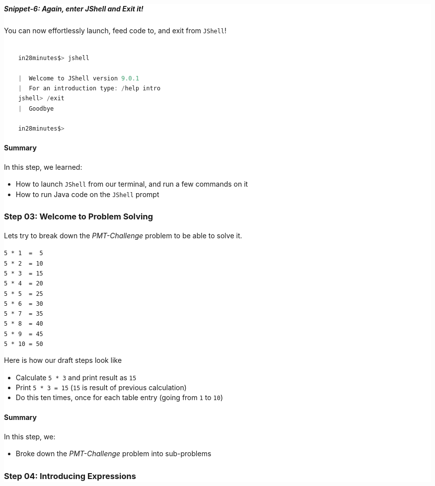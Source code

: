 
##### Snippet-6: Again, enter JShell and Exit it!

You can now effortlessly launch, feed code to, and exit from  ```JShell```!

```java

	in28minutes$> jshell
	
	|  Welcome to JShell version 9.0.1
	|  For an introduction type: /help intro
	jshell> /exit
	|  Goodbye
	
	in28minutes$>

```

#### Summary

In this step, we learned:

* How to launch ```JShell``` from our terminal, and run a few commands on it
* How to run Java code on the ```JShell``` prompt

### Step 03: Welcome to Problem Solving

Lets try to break down the *PMT-Challenge* problem to be able to solve it.

```
5 * 1  =  5
5 * 2  = 10
5 * 3  = 15
5 * 4  = 20
5 * 5  = 25
5 * 6  = 30
5 * 7  = 35
5 * 8  = 40
5 * 9  = 45
5 * 10 = 50
```


Here is how our draft steps look like
* Calculate ```5 * 3``` and print result as ```15```
* Print ```5 * 3 = 15``` (```15``` is result of previous calculation)
* Do this ten times, once for each table entry (going from ```1``` to ```10```)

#### Summary


In this step, we:

* Broke down the *PMT-Challenge* problem into sub-problems

### Step 04: Introducing Expressions 
